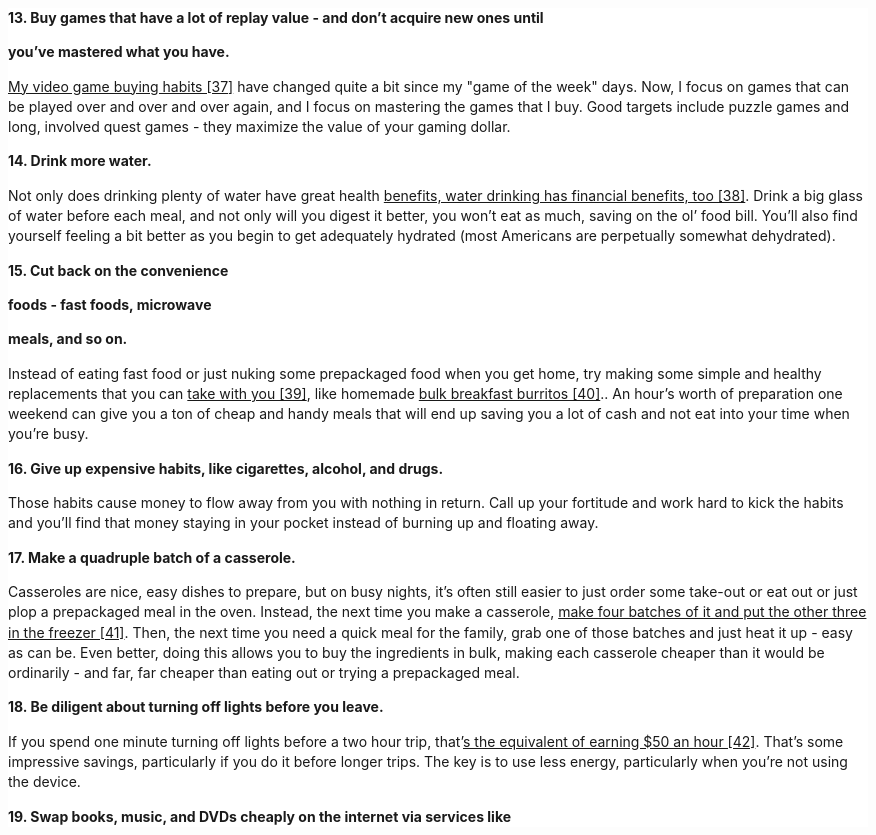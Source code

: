 **13. Buy games that have a lot of replay value - and donʼt acquire new ones until**

**youʼve mastered what you have.**

[My video game buying habits \[37\]](http://www.thesimpledollar.com/2008/01/21/video-games-and-frugality/) have changed quite a bit since my "game of the week" days. Now, I focus on games that can be played over and over and over again, and I focus on mastering the games that I buy. Good targets include puzzle games and long, involved quest games - they maximize the value of your gaming dollar. <amp-img width="256" height="192" layout="intrinsic" src="/assets/images/000002.png"></amp-img>

**14. Drink more water.**

Not only does drinking plenty of water have great health [benefits, water drinking has financial benefits, too \[38\]](http://www.thesimpledollar.com/2007/03/02/five-minute-finances-6-drink-lots-of-water/). Drink a big glass of water before each meal, and not only will you digest it better, you wonʼt eat as much, saving on the olʼ food bill. Youʼll also find yourself feeling a bit better as you begin to get adequately hydrated (most Americans are perpetually somewhat dehydrated).

**15. Cut back on the convenience**

**foods - fast foods, microwave**

**meals, and so on.**

Instead of eating fast food or just nuking some prepackaged food when you get home, try making some simple and healthy replacements that you can [take with you \[39\]](http://www.thesimpledollar.com/2006/12/11/battling-the-convenience-and-costs-of-fast-food/), like homemade [bulk breakfast burritos \[40\]](http://www.thesimpledollar.com/2009/02/20/bulk-breakfast-burritos-convenient-cheap-healthy-and-easier-than-you-think/).. An hourʼs worth of preparation one weekend can give you a ton of cheap and handy meals that will end up saving you a lot of cash and not eat into your time when youʼre busy.

**16. Give up expensive habits, like cigarettes, alcohol, and drugs.**

Those habits cause money to flow away from you with nothing in return. Call up your fortitude and work hard to kick the habits and youʼll find that money staying in your pocket instead of burning up and floating away.

**17. Make a quadruple batch of a casserole.**

Casseroles are nice, easy dishes to prepare, but on busy nights, itʼs often still easier to just order some take-out or eat out or just plop a prepackaged meal in the oven. Instead, the next time you make a casserole, [make four batches of it and put the other three in the freezer \[41\]](http://www.thesimpledollar.com/2007/09/07/the-one-hour-project-make-a-quadruple-batch-of-a-casserole/). Then, the next time you need a quick meal for the family, grab one of those batches and just heat it up - easy as can be. Even better, doing this allows you to buy the ingredients in bulk, making each casserole cheaper than it would be ordinarily - and far, far cheaper than eating out or trying a prepackaged meal.
<amp-img width="500" height="375" layout="intrinsic" src="/assets/images/000003.png"></amp-img>

**18. Be diligent about turning off lights before you leave.**

If you spend one minute turning off lights before a two hour trip, thatʼ[s the equivalent of earning \$50 an hour \[42\]](http://www.thesimpledollar.com/2007/11/18/how-much-money-does-turning-off-the-lights-really-save/). Thatʼs some impressive savings, particularly if you do it before longer trips. The key is to use less energy, particularly when youʼre not using the device.

**19. Swap books, music, and DVDs cheaply on the internet via services like**
